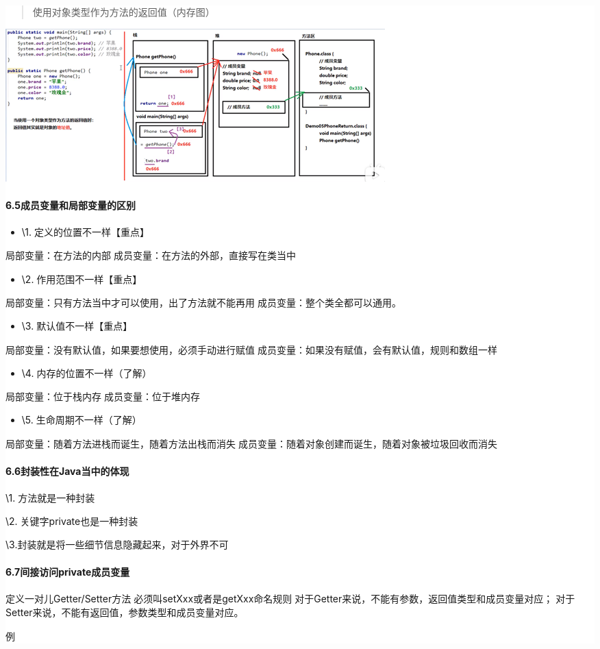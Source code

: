 > 使用对象类型作为方法的返回值（内存图）

 ![image-20210401224837542](JavaEE.assets/image-20210401224837542.png)

#### 6.5成员变量和局部变量的区别

-  \1. 定义的位置不一样【重点】

局部变量：在方法的内部
 成员变量：在方法的外部，直接写在类当中

-  \2. 作用范围不一样【重点】

 局部变量：只有方法当中才可以使用，出了方法就不能再用
 成员变量：整个类全都可以通用。

-  \3. 默认值不一样【重点】

 局部变量：没有默认值，如果要想使用，必须手动进行赋值
 成员变量：如果没有赋值，会有默认值，规则和数组一样

-  \4. 内存的位置不一样（了解）

 局部变量：位于栈内存
 成员变量：位于堆内存

-  \5. 生命周期不一样（了解）

 局部变量：随着方法进栈而诞生，随着方法出栈而消失
 成员变量：随着对象创建而诞生，随着对象被垃圾回收而消失

####  6.6封装性在Java当中的体现

 \1. 方法就是一种封装

 \2. 关键字private也是一种封装

 \3.封装就是将一些细节信息隐藏起来，对于外界不可

#### 6.7间接访问private成员变量

定义一对儿Getter/Setter方法
 必须叫setXxx或者是getXxx命名规则
 对于Getter来说，不能有参数，返回值类型和成员变量对应；
 对于Setter来说，不能有返回值，参数类型和成员变量对应。

例
